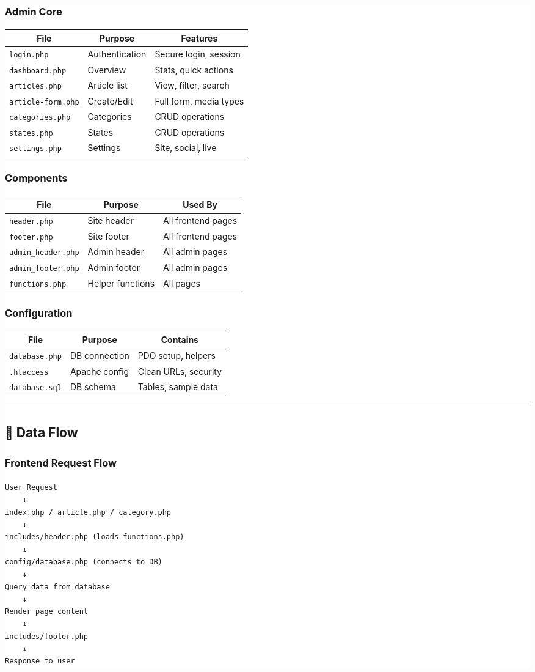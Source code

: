 ### Admin Core
| File | Purpose | Features |
|------|---------|----------|
| `login.php` | Authentication | Secure login, session |
| `dashboard.php` | Overview | Stats, quick actions |
| `articles.php` | Article list | View, filter, search |
| `article-form.php` | Create/Edit | Full form, media types |
| `categories.php` | Categories | CRUD operations |
| `states.php` | States | CRUD operations |
| `settings.php` | Settings | Site, social, live |

### Components
| File | Purpose | Used By |
|------|---------|---------|
| `header.php` | Site header | All frontend pages |
| `footer.php` | Site footer | All frontend pages |
| `admin_header.php` | Admin header | All admin pages |
| `admin_footer.php` | Admin footer | All admin pages |
| `functions.php` | Helper functions | All pages |

### Configuration
| File | Purpose | Contains |
|------|---------|----------|
| `database.php` | DB connection | PDO setup, helpers |
| `.htaccess` | Apache config | Clean URLs, security |
| `database.sql` | DB schema | Tables, sample data |

---

## 🔄 Data Flow

### Frontend Request Flow
```
User Request
    ↓
index.php / article.php / category.php
    ↓
includes/header.php (loads functions.php)
    ↓
config/database.php (connects to DB)
    ↓
Query data from database
    ↓
Render page content
    ↓
includes/footer.php
    ↓
Response to user
```
